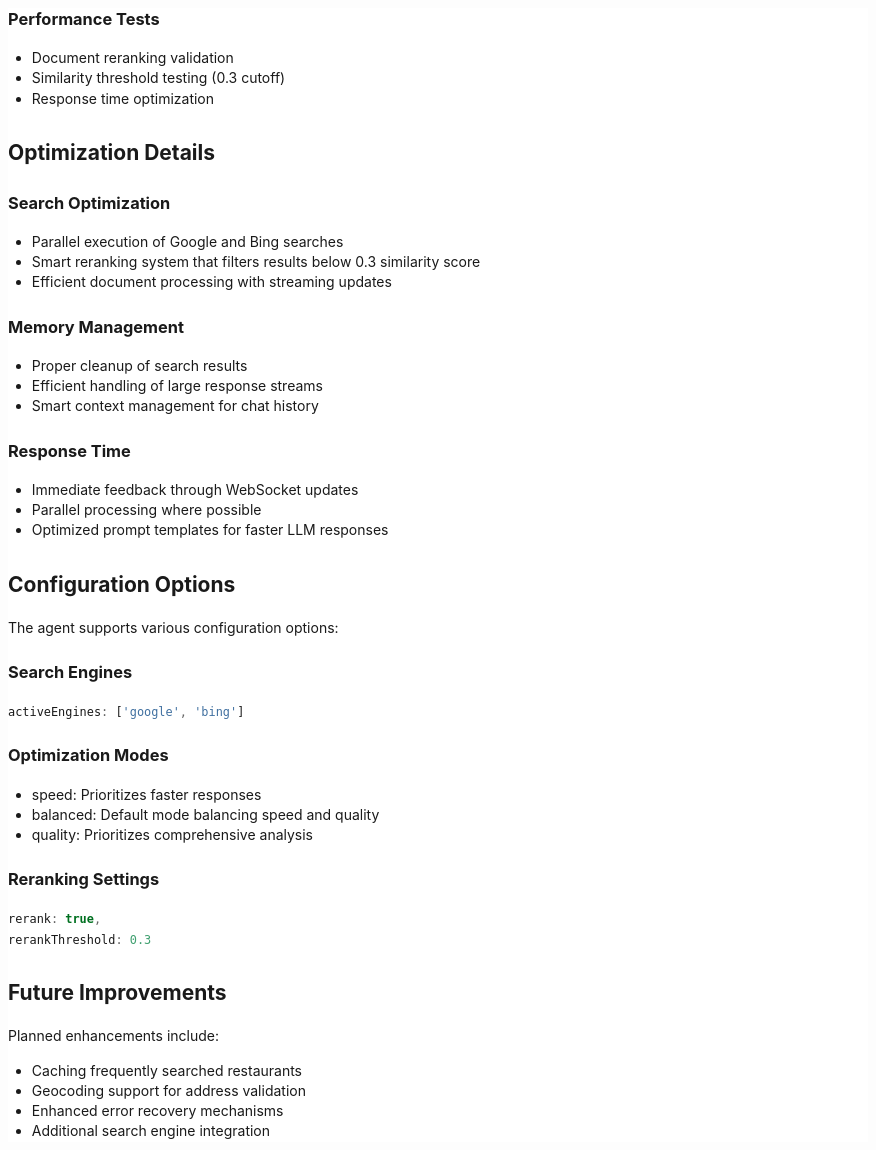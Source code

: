 ### Performance Tests
- Document reranking validation
- Similarity threshold testing (0.3 cutoff)
- Response time optimization

## Optimization Details

### Search Optimization
- Parallel execution of Google and Bing searches
- Smart reranking system that filters results below 0.3 similarity score
- Efficient document processing with streaming updates

### Memory Management
- Proper cleanup of search results
- Efficient handling of large response streams
- Smart context management for chat history

### Response Time
- Immediate feedback through WebSocket updates
- Parallel processing where possible
- Optimized prompt templates for faster LLM responses

## Configuration Options

The agent supports various configuration options:

### Search Engines
```typescript
activeEngines: ['google', 'bing']
```

### Optimization Modes
- speed: Prioritizes faster responses
- balanced: Default mode balancing speed and quality
- quality: Prioritizes comprehensive analysis

### Reranking Settings
```typescript
rerank: true,
rerankThreshold: 0.3
```

## Future Improvements

Planned enhancements include:
- Caching frequently searched restaurants
- Geocoding support for address validation
- Enhanced error recovery mechanisms
- Additional search engine integration
